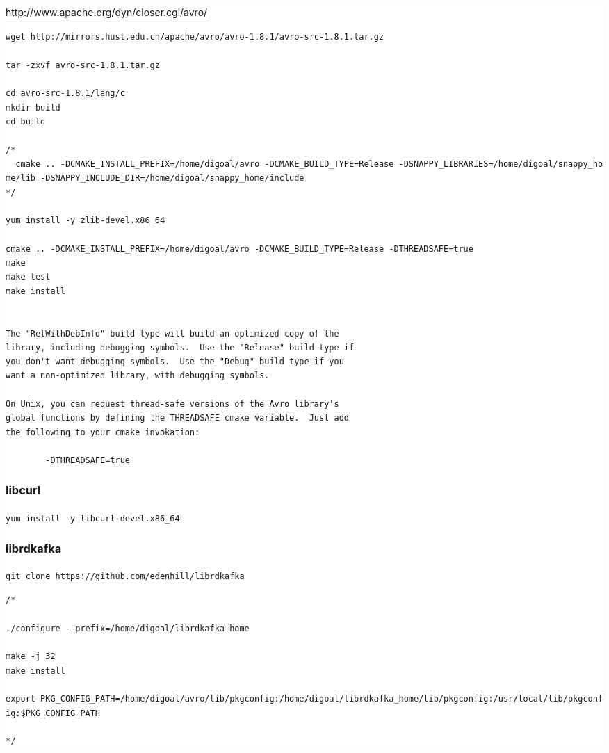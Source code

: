 http://www.apache.org/dyn/closer.cgi/avro/  
  
```
wget http://mirrors.hust.edu.cn/apache/avro/avro-1.8.1/avro-src-1.8.1.tar.gz

tar -zxvf avro-src-1.8.1.tar.gz

cd avro-src-1.8.1/lang/c
mkdir build
cd build

/*
  cmake .. -DCMAKE_INSTALL_PREFIX=/home/digoal/avro -DCMAKE_BUILD_TYPE=Release -DSNAPPY_LIBRARIES=/home/digoal/snappy_home/lib -DSNAPPY_INCLUDE_DIR=/home/digoal/snappy_home/include 
*/

yum install -y zlib-devel.x86_64

cmake .. -DCMAKE_INSTALL_PREFIX=/home/digoal/avro -DCMAKE_BUILD_TYPE=Release -DTHREADSAFE=true
make
make test
make install


The "RelWithDebInfo" build type will build an optimized copy of the
library, including debugging symbols.  Use the "Release" build type if
you don't want debugging symbols.  Use the "Debug" build type if you
want a non-optimized library, with debugging symbols.

On Unix, you can request thread-safe versions of the Avro library's
global functions by defining the THREADSAFE cmake variable.  Just add
the following to your cmake invokation:

        -DTHREADSAFE=true
```
  
### libcurl
```
yum install -y libcurl-devel.x86_64
```
  
### librdkafka
```
git clone https://github.com/edenhill/librdkafka
```
  
```
/*

./configure --prefix=/home/digoal/librdkafka_home

make -j 32
make install

export PKG_CONFIG_PATH=/home/digoal/avro/lib/pkgconfig:/home/digoal/librdkafka_home/lib/pkgconfig:/usr/local/lib/pkgconfig:$PKG_CONFIG_PATH

*/
```
   